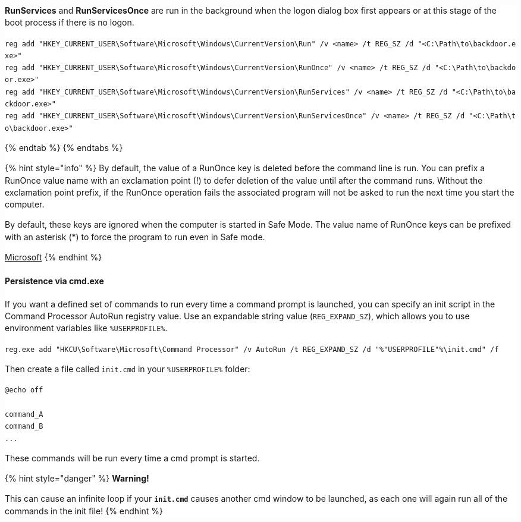 **RunServices** and **RunServicesOnce** are run in the background when the logon dialog box first appears or at this stage of the boot process if there is no logon.

```
reg add "HKEY_CURRENT_USER\Software\Microsoft\Windows\CurrentVersion\Run" /v <name> /t REG_SZ /d "<C:\Path\to\backdoor.exe>"
reg add "HKEY_CURRENT_USER\Software\Microsoft\Windows\CurrentVersion\RunOnce" /v <name> /t REG_SZ /d "<C:\Path\to\backdoor.exe>"
reg add "HKEY_CURRENT_USER\Software\Microsoft\Windows\CurrentVersion\RunServices" /v <name> /t REG_SZ /d "<C:\Path\to\backdoor.exe>"
reg add "HKEY_CURRENT_USER\Software\Microsoft\Windows\CurrentVersion\RunServicesOnce" /v <name> /t REG_SZ /d "<C:\Path\to\backdoor.exe>"
```
{% endtab %}
{% endtabs %}

{% hint style="info" %}
By default, the value of a RunOnce key is deleted before the command line is run. You can prefix a RunOnce value name with an exclamation point (!) to defer deletion of the value until after the command runs. Without the exclamation point prefix, if the RunOnce operation fails the associated program will not be asked to run the next time you start the computer.&#x20;

By default, these keys are ignored when the computer is started in Safe Mode. The value name of RunOnce keys can be prefixed with an asterisk (\*) to force the program to run even in Safe mode.

[Microsoft](https://docs.microsoft.com/en-us/windows/win32/setupapi/run-and-runonce-registry-keys)
{% endhint %}

#### Persistence via cmd.exe

If you want a defined set of commands to run every time a command prompt is launched, you can specify an init script in the Command Processor AutoRun registry value.  Use an expandable string value (`REG_EXPAND_SZ`), which allows you to use environment variables like `%USERPROFILE%`.

```
reg.exe add "HKCU\Software\Microsoft\Command Processor" /v AutoRun /t REG_EXPAND_SZ /d "%"USERPROFILE"%\init.cmd" /f
```

Then create a file called `init.cmd` in your `%USERPROFILE%` folder:

```
@echo off

command_A
command_B
...
```

These commands will be run every time a cmd prompt is started. &#x20;

{% hint style="danger" %}
**Warning!**&#x20;

This can cause an infinite loop if your **`init.cmd`** causes another cmd window to be launched, as each one will again run all of the commands in the init file!
{% endhint %}
